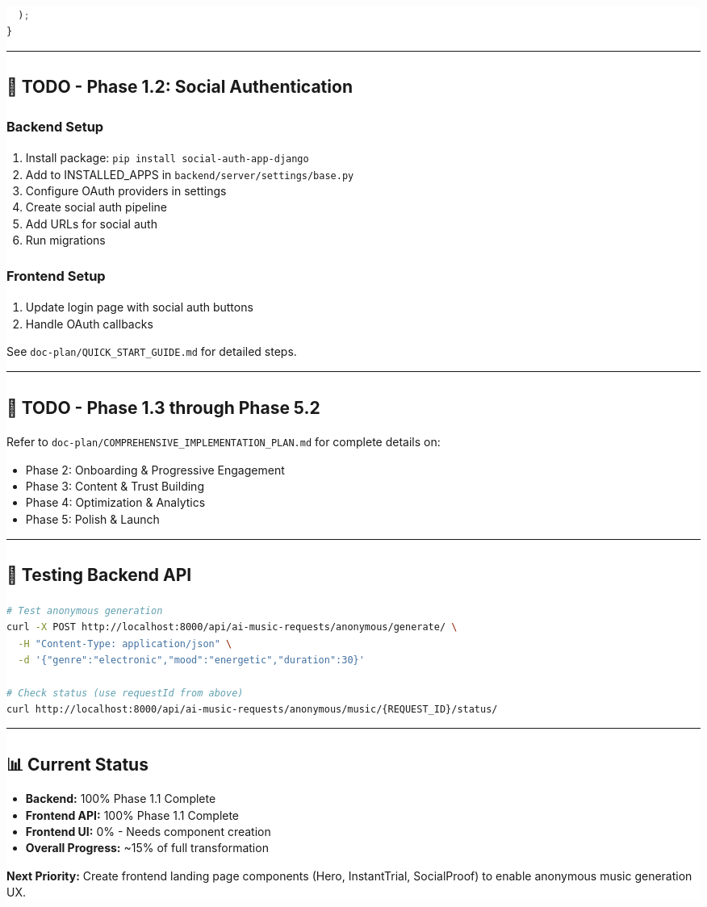 ```typescript
  );
}
```

---

## 📝 TODO - Phase 1.2: Social Authentication

### Backend Setup
1. Install package: `pip install social-auth-app-django`
2. Add to INSTALLED_APPS in `backend/server/settings/base.py`
3. Configure OAuth providers in settings
4. Create social auth pipeline
5. Add URLs for social auth
6. Run migrations

### Frontend Setup
1. Update login page with social auth buttons
2. Handle OAuth callbacks

See `doc-plan/QUICK_START_GUIDE.md` for detailed steps.

---

## 📝 TODO - Phase 1.3 through Phase 5.2

Refer to `doc-plan/COMPREHENSIVE_IMPLEMENTATION_PLAN.md` for complete details on:
- Phase 2: Onboarding & Progressive Engagement
- Phase 3: Content & Trust Building
- Phase 4: Optimization & Analytics
- Phase 5: Polish & Launch

---

## 🔧 Testing Backend API

```bash
# Test anonymous generation
curl -X POST http://localhost:8000/api/ai-music-requests/anonymous/generate/ \
  -H "Content-Type: application/json" \
  -d '{"genre":"electronic","mood":"energetic","duration":30}'

# Check status (use requestId from above)
curl http://localhost:8000/api/ai-music-requests/anonymous/music/{REQUEST_ID}/status/
```

---

## 📊 Current Status

- **Backend:** 100% Phase 1.1 Complete
- **Frontend API:** 100% Phase 1.1 Complete
- **Frontend UI:** 0% - Needs component creation
- **Overall Progress:** ~15% of full transformation

**Next Priority:** Create frontend landing page components (Hero, InstantTrial, SocialProof) to enable anonymous music generation UX.
